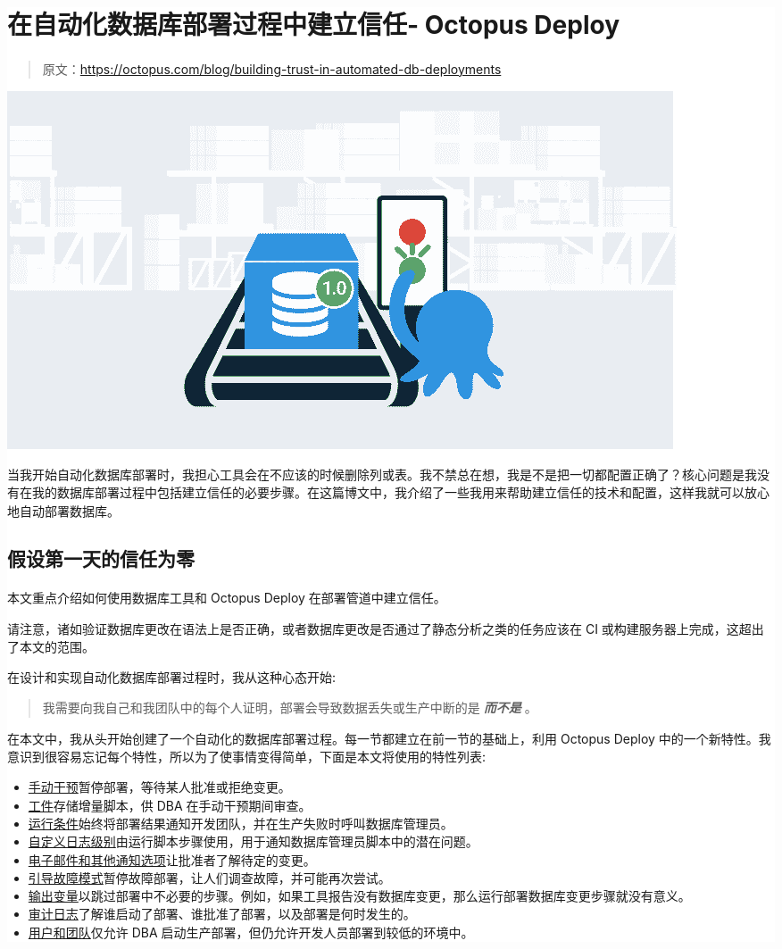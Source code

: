 # 在自动化数据库部署过程中建立信任- Octopus Deploy

> 原文：<https://octopus.com/blog/building-trust-in-automated-db-deployments>

[![Building trust in an automated database deployment process](img/1b58ca2133d1199424b9c278d6c05748.png)](#)

当我开始自动化数据库部署时，我担心工具会在不应该的时候删除列或表。我不禁总在想，我是不是把一切都配置正确了？核心问题是我没有在我的数据库部署过程中包括建立信任的必要步骤。在这篇博文中，我介绍了一些我用来帮助建立信任的技术和配置，这样我就可以放心地自动部署数据库。

## 假设第一天的信任为零

本文重点介绍如何使用数据库工具和 Octopus Deploy 在部署管道中建立信任。

请注意，诸如验证数据库更改在语法上是否正确，或者数据库更改是否通过了静态分析之类的任务应该在 CI 或构建服务器上完成，这超出了本文的范围。

在设计和实现自动化数据库部署过程时，我从这种心态开始:

> 我需要向我自己和我团队中的每个人证明，部署会导致数据丢失或生产中断的是 ***而不是*** 。

在本文中，我从头开始创建了一个自动化的数据库部署过程。每一节都建立在前一节的基础上，利用 Octopus Deploy 中的一个新特性。我意识到很容易忘记每个特性，所以为了使事情变得简单，下面是本文将使用的特性列表:

*   [手动干预](https://octopus.com/docs/deployment-process/steps/manual-intervention-and-approvals)暂停部署，等待某人批准或拒绝变更。
*   [工件](https://octopus.com/docs/deployment-process/artifacts)存储增量脚本，供 DBA 在手动干预期间审查。
*   [运行条件](https://octopus.com/docs/deployment-process/conditions#run-condition)始终将部署结果通知开发团队，并在生产失败时呼叫数据库管理员。
*   [自定义日志级别](https://octopus.com/docs/deployment-examples/custom-scripts/logging-messages-in-scripts)由运行脚本步骤使用，用于通知数据库管理员脚本中的潜在问题。
*   [电子邮件和其他通知选项](https://octopus.com/docs/deployment-process/steps/email-notifications)让批准者了解待定的变更。
*   [引导故障模式](https://octopus.com/docs/managing-releases/guided-failures)暂停故障部署，让人们调查故障，并可能再次尝试。
*   [输出变量](https://octopus.com/docs/projects/variables/output-variables)以跳过部署中不必要的步骤。例如，如果工具报告没有数据库变更，那么运行部署数据库变更步骤就没有意义。
*   [审计日志](https://octopus.com/docs/administration/managing-users-and-teams/auditing)了解谁启动了部署、谁批准了部署，以及部署是何时发生的。
*   [用户和团队](https://octopus.com/docs/administration/managing-users-and-teams)仅允许 DBA 启动生产部署，但仍允许开发人员部署到较低的环境中。

